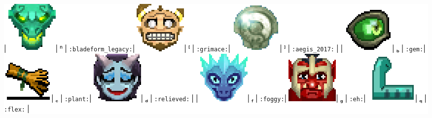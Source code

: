 | ![emoticon](./gifs/166_96.gif)|  | `:bladeform_legacy:`| ![emoticon](./gifs/167_96.gif)|  | `:grimace:`| ![emoticon](./gifs/168_96.gif)|  | `:aegis_2017:` |
| ![emoticon](./gifs/169_96.gif)|  | `:gem:`| ![emoticon](./gifs/170_96.gif)|  | `:plant:`| ![emoticon](./gifs/171_96.gif)|  | `:relieved:` |
| ![emoticon](./gifs/172_96.gif)|  | `:foggy:`| ![emoticon](./gifs/173_96.gif)|  | `:eh:`| ![emoticon](./gifs/174_96.gif)|  | `:flex:` |